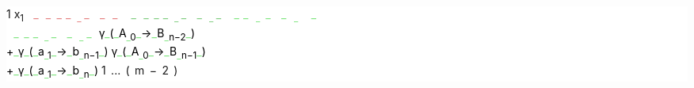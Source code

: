 </tr>

<tr>
<th>1</th>

<th>x<sub>1</sub></th>

<td style="background-color:#c00"><span style="color:#fff">0<span style="color:rgba(204,0,0,0.5)">_</span>+<span style="color:rgba(204,0,0,0.5)">_</span>γ<span style="color:rgba(204,0,0,0.5)">_</span>(<span style="color:rgba(204,0,0,0.5)">_</span>a<sub><span style="color:rgba(204,0,0,0.5)">_</span>1</sub><span style="color:rgba(204,0,0,0.5)">_</span>→<span style="color:rgba(204,0,0,0.5)">_</span>Λ<span style="color:rgba(204,0,0,0.5)">_</span>)</span></td>

<td style="background-color:#090"><span style="color:#fff">0<span style="color:rgba(0,153,0,0.5)">_</span>+<span style="color:rgba(0,153,0,0.5)">_</span>γ<span style="color:rgba(0,153,0,0.5)">_</span>(<span style="color:rgba(0,153,0,0.5)">_</span>a<sub><span style="color:rgba(0,153,0,0.5)">_</span>1</sub><span style="color:rgba(0,153,0,0.5)">_</span>→<span style="color:rgba(0,153,0,0.5)">_</span>b<sub><span style="color:rgba(0,153,0,0.5)">_</span>1</sub><span style="color:rgba(0,153,0,0.5)">_</span>)</span></td>

<td style="background-color:#0b0"><span style="color:#fff">γ<span style="color:rgba(0,204,0,0.5)">_</span>(<span style="color:rgba(0,204,0,0.5)">_</span>A<sub><span style="color:rgba(0,204,0,0.5)">_</span>0</sub><span style="color:rgba(0,204,0,0.5)">_</span>→<span style="color:rgba(0,204,0,0.5)">_</span>B<sub><span style="color:rgba(0,204,0,0.5)">_</span>j&#8722;1</sub><span style="color:rgba(0,204,0,0.5)">_</span>) <br>+<span style="color:rgba(0,204,0,0.5)">_</span>γ<span style="color:rgba(0,204,0,0.5)">_</span>(<span style="color:rgba(0,204,0,0.5)">_</span>a<sub><span style="color:rgba(0,204,0,0.5)">_</span>1</sub><span style="color:rgba(0,204,0,0.5)">_</span>→<span style="color:rgba(0,204,0,0.5)">_</span>b<sub><span style="color:rgba(0,204,0,0.5)">_</span>j</sub><span style="color:rgba(0,204,0,0.5)">_</span>)</span></td>

<td style="background-color:#0d0"><span style="color:#000">γ<span style="color:rgba(0,204,0,0.5)">_</span>(<span style="color:rgba(0,204,0,0.5)">_</span>A<sub><span style="color:rgba(0,204,0,0.5)">_</span>0</sub><span style="color:rgba(0,204,0,0.5)">_</span>→<span style="color:rgba(0,204,0,0.5)">_</span>B<sub><span style="color:rgba(0,204,0,0.5)">_</span>n&#8722;2</sub><span style="color:rgba(0,204,0,0.5)">_</span>) <br>+<span style="color:rgba(0,204,0,0.5)">_</span>γ<span style="color:rgba(0,204,0,0.5)">_</span>(<span style="color:rgba(0,204,0,0.5)">_</span>a<sub><span style="color:rgba(0,204,0,0.5)">_</span>1</sub><span style="color:rgba(0,204,0,0.5)">_</span>→<span style="color:rgba(0,204,0,0.5)">_</span>b<sub><span style="color:rgba(0,204,0,0.5)">_</span>n&#8722;1</sub><span style="color:rgba(0,204,0,0.5)">_</span>)</span></td>

<td style="background-color:#0f0"><span style="color:#000">γ<span style="color:rgba(0,204,0,0.5)">_</span>(<span style="color:rgba(0,204,0,0.5)">_</span>A<sub><span style="color:rgba(0,204,0,0.5)">_</span>0</sub><span style="color:rgba(0,204,0,0.5)">_</span>→<span style="color:rgba(0,204,0,0.5)">_</span>B<sub><span style="color:rgba(0,204,0,0.5)">_</span>n&#8722;1</sub><span style="color:rgba(0,204,0,0.5)">_</span>) <br>+<span style="color:rgba(0,204,0,0.5)">_</span>γ<span style="color:rgba(0,204,0,0.5)">_</span>(<span style="color:rgba(0,204,0,0.5)">_</span>a<sub><span style="color:rgba(0,204,0,0.5)">_</span>1</sub><span style="color:rgba(0,204,0,0.5)">_</span>→<span style="color:rgba(0,204,0,0.5)">_</span>b<sub><span style="color:rgba(0,204,0,0.5)">_</span>n</sub><span style="color:rgba(0,204,0,0.5)">_</span>)</span></td>

</tr>

<tr>
<th>1<span style="color:rgba(255,255,255,0.5)">_</span>...<span style="color:rgba(255,255,255,0.5)">_</span>(<span style="color:rgba(255,255,255,0.5)">_</span>m<span style="color:rgba(255,255,255,0.5)">_</span>&#8722;<span style="color:rgba(255,255,255,0.5)">_</span>2<span style="color:rgba(255,255,255,0.5)">_</span>)</th>
